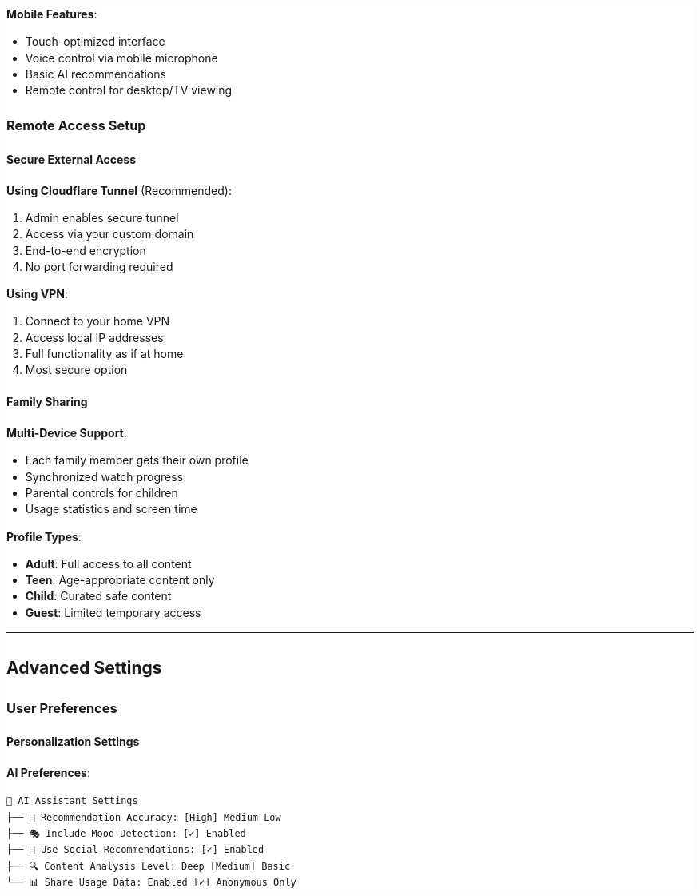 **Mobile Features**:
- Touch-optimized interface
- Voice control via mobile microphone
- Basic AI recommendations
- Remote control for desktop/TV viewing

### Remote Access Setup

#### Secure External Access

**Using Cloudflare Tunnel** (Recommended):
1. Admin enables secure tunnel
2. Access via your custom domain
3. End-to-end encryption
4. No port forwarding required

**Using VPN**:
1. Connect to your home VPN
2. Access local IP addresses
3. Full functionality as if at home
4. Most secure option

#### Family Sharing

**Multi-Device Support**:
- Each family member gets their own profile
- Synchronized watch progress
- Parental controls for children
- Usage statistics and screen time

**Profile Types**:
- **Adult**: Full access to all content
- **Teen**: Age-appropriate content only
- **Child**: Curated safe content
- **Guest**: Limited temporary access

---

## Advanced Settings

### User Preferences

#### Personalization Settings

**AI Preferences**:
```
🤖 AI Assistant Settings
├── 🎯 Recommendation Accuracy: [High] Medium Low
├── 🎭 Include Mood Detection: [✓] Enabled
├── 👥 Use Social Recommendations: [✓] Enabled
├── 🔍 Content Analysis Level: Deep [Medium] Basic
└── 📊 Share Usage Data: Enabled [✓] Anonymous Only
```
